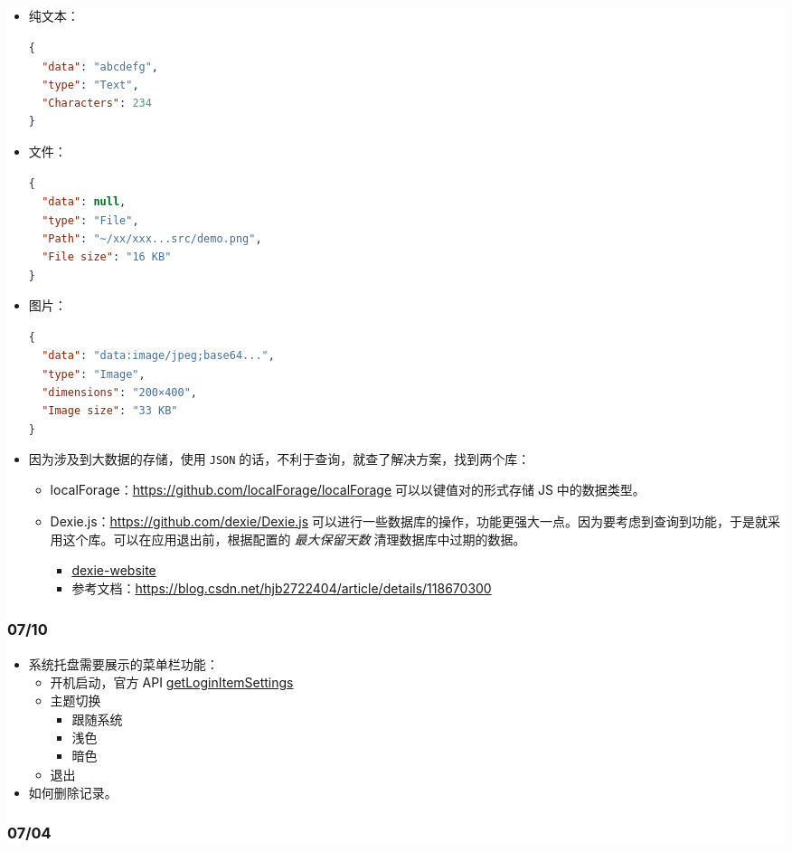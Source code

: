   - 纯文本：

    ```json
    {
      "data": "abcdefg",
      "type": "Text",
      "Characters": 234
    }
    ```

  - 文件：

    ```json
    {
      "data": null,
      "type": "File",
      "Path": "~/xx/xxx...src/demo.png",
      "File size": "16 KB"
    }
    ```

  - 图片：

    ```json
    {
      "data": "data:image/jpeg;base64...",
      "type": "Image",
      "dimensions": "200×400",
      "Image size": "33 KB"
    }
    ```

- 因为涉及到大数据的存储，使用 `JSON` 的话，不利于查询，就查了解决方案，找到两个库：

  - localForage：https://github.com/localForage/localForage 可以以键值对的形式存储 JS 中的数据类型。
  - Dexie.js：https://github.com/dexie/Dexie.js 可以进行一些数据库的操作，功能更强大一点。因为要考虑到查询到功能，于是就采用这个库。可以在应用退出前，根据配置的 _最大保留天数_ 清理数据库中过期的数据。

    - [dexie-website](https://github.com/dexie/dexie-website)
    - 参考文档：https://blog.csdn.net/hjb2722404/article/details/118670300

### 07/10

- 系统托盘需要展示的菜单栏功能：
  - 开机启动，官方 API [getLoginItemSettings](https://www.electronjs.org/zh/docs/latest/api/app#appgetloginitemsettingsoptions-macos-windows)
  - 主题切换
    - 跟随系统
    - 浅色
    - 暗色
  - 退出
- 如何删除记录。

### 07/04
